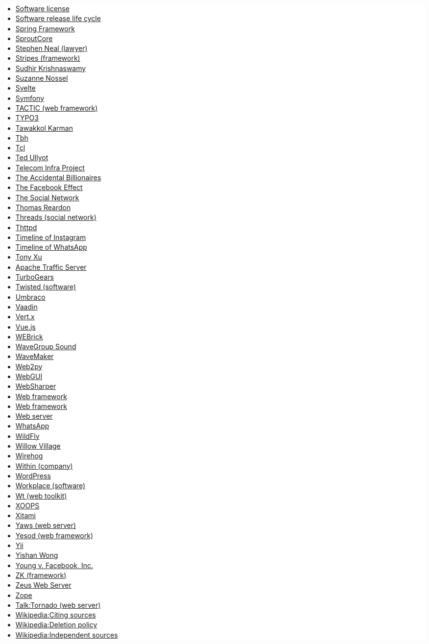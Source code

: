 - [Software license](https://en.wikipedia.org/wiki/Software_license)
- [Software release life cycle](https://en.wikipedia.org/wiki/Software_release_life_cycle)
- [Spring Framework](https://en.wikipedia.org/wiki/Spring_Framework)
- [SproutCore](https://en.wikipedia.org/wiki/SproutCore)
- [Stephen Neal (lawyer)](https://en.wikipedia.org/wiki/Stephen_Neal_(lawyer))
- [Stripes (framework)](https://en.wikipedia.org/wiki/Stripes_(framework))
- [Sudhir Krishnaswamy](https://en.wikipedia.org/wiki/Sudhir_Krishnaswamy)
- [Suzanne Nossel](https://en.wikipedia.org/wiki/Suzanne_Nossel)
- [Svelte](https://en.wikipedia.org/wiki/Svelte)
- [Symfony](https://en.wikipedia.org/wiki/Symfony)
- [TACTIC (web framework)](https://en.wikipedia.org/wiki/TACTIC_(web_framework))
- [TYPO3](https://en.wikipedia.org/wiki/TYPO3)
- [Tawakkol Karman](https://en.wikipedia.org/wiki/Tawakkol_Karman)
- [Tbh](https://en.wikipedia.org/wiki/Tbh)
- [Tcl](https://en.wikipedia.org/wiki/Tcl)
- [Ted Ullyot](https://en.wikipedia.org/wiki/Ted_Ullyot)
- [Telecom Infra Project](https://en.wikipedia.org/wiki/Telecom_Infra_Project)
- [The Accidental Billionaires](https://en.wikipedia.org/wiki/The_Accidental_Billionaires)
- [The Facebook Effect](https://en.wikipedia.org/wiki/The_Facebook_Effect)
- [The Social Network](https://en.wikipedia.org/wiki/The_Social_Network)
- [Thomas Reardon](https://en.wikipedia.org/wiki/Thomas_Reardon)
- [Threads (social network)](https://en.wikipedia.org/wiki/Threads_(social_network))
- [Thttpd](https://en.wikipedia.org/wiki/Thttpd)
- [Timeline of Instagram](https://en.wikipedia.org/wiki/Timeline_of_Instagram)
- [Timeline of WhatsApp](https://en.wikipedia.org/wiki/Timeline_of_WhatsApp)
- [Tony Xu](https://en.wikipedia.org/wiki/Tony_Xu)
- [Apache Traffic Server](https://en.wikipedia.org/wiki/Apache_Traffic_Server)
- [TurboGears](https://en.wikipedia.org/wiki/TurboGears)
- [Twisted (software)](https://en.wikipedia.org/wiki/Twisted_(software))
- [Umbraco](https://en.wikipedia.org/wiki/Umbraco)
- [Vaadin](https://en.wikipedia.org/wiki/Vaadin)
- [Vert.x](https://en.wikipedia.org/wiki/Vert.x)
- [Vue.js](https://en.wikipedia.org/wiki/Vue.js)
- [WEBrick](https://en.wikipedia.org/wiki/WEBrick)
- [WaveGroup Sound](https://en.wikipedia.org/wiki/WaveGroup_Sound)
- [WaveMaker](https://en.wikipedia.org/wiki/WaveMaker)
- [Web2py](https://en.wikipedia.org/wiki/Web2py)
- [WebGUI](https://en.wikipedia.org/wiki/WebGUI)
- [WebSharper](https://en.wikipedia.org/wiki/WebSharper)
- [Web framework](https://en.wikipedia.org/wiki/Web_framework)
- [Web framework](https://en.wikipedia.org/wiki/Web_framework)
- [Web server](https://en.wikipedia.org/wiki/Web_server)
- [WhatsApp](https://en.wikipedia.org/wiki/WhatsApp)
- [WildFly](https://en.wikipedia.org/wiki/WildFly)
- [Willow Village](https://en.wikipedia.org/wiki/Willow_Village)
- [Wirehog](https://en.wikipedia.org/wiki/Wirehog)
- [Within (company)](https://en.wikipedia.org/wiki/Within_(company))
- [WordPress](https://en.wikipedia.org/wiki/WordPress)
- [Workplace (software)](https://en.wikipedia.org/wiki/Workplace_(software))
- [Wt (web toolkit)](https://en.wikipedia.org/wiki/Wt_(web_toolkit))
- [XOOPS](https://en.wikipedia.org/wiki/XOOPS)
- [Xitami](https://en.wikipedia.org/wiki/Xitami)
- [Yaws (web server)](https://en.wikipedia.org/wiki/Yaws_(web_server))
- [Yesod (web framework)](https://en.wikipedia.org/wiki/Yesod_(web_framework))
- [Yii](https://en.wikipedia.org/wiki/Yii)
- [Yishan Wong](https://en.wikipedia.org/wiki/Yishan_Wong)
- [Young v. Facebook, Inc.](https://en.wikipedia.org/wiki/Young_v._Facebook,_Inc.)
- [ZK (framework)](https://en.wikipedia.org/wiki/ZK_(framework))
- [Zeus Web Server](https://en.wikipedia.org/wiki/Zeus_Web_Server)
- [Zope](https://en.wikipedia.org/wiki/Zope)
- [Talk:Tornado (web server)](https://en.wikipedia.org/wiki/Talk:Tornado_(web_server))
- [Wikipedia:Citing sources](https://en.wikipedia.org/wiki/Wikipedia:Citing_sources)
- [Wikipedia:Deletion policy](https://en.wikipedia.org/wiki/Wikipedia:Deletion_policy)
- [Wikipedia:Independent sources](https://en.wikipedia.org/wiki/Wikipedia:Independent_sources)